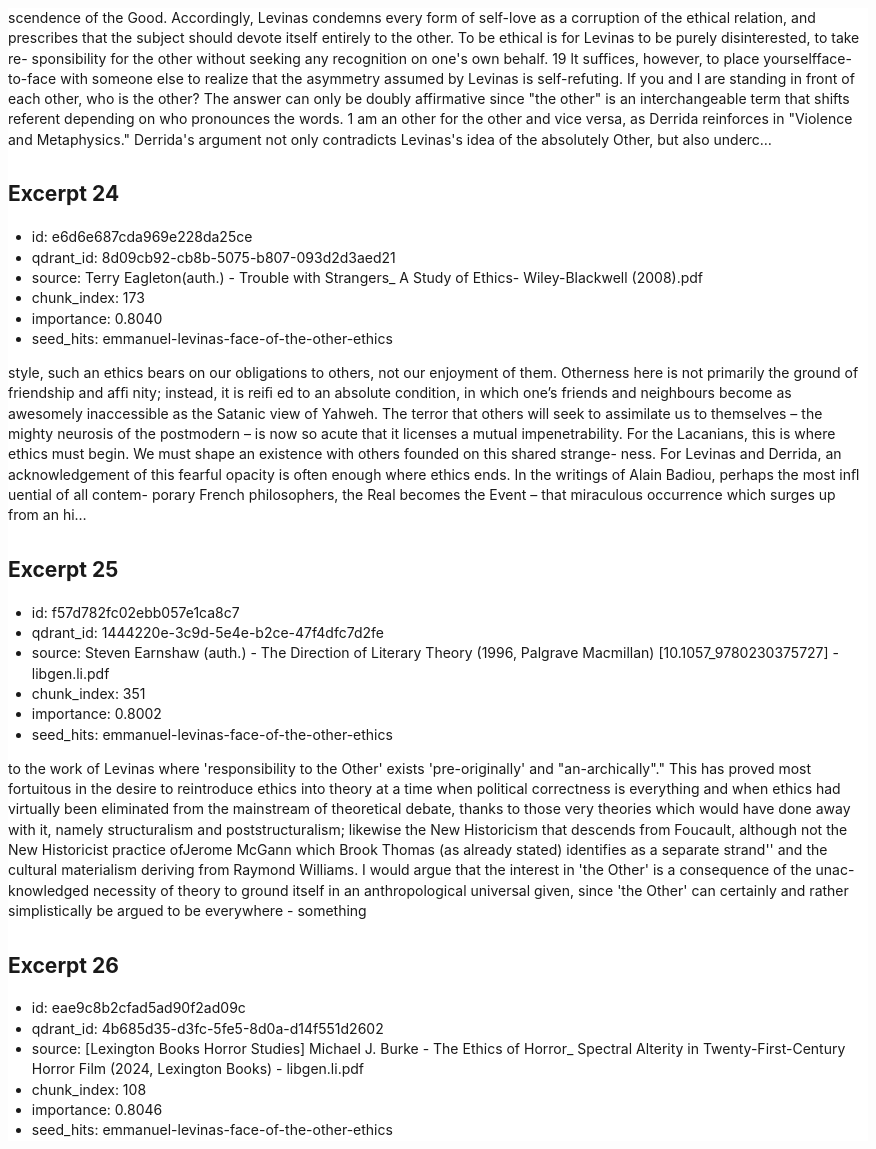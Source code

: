 scendence of the Good. Accordingly, Levinas condemns every form of self-love as a corruption of the ethical relation, and prescribes that the subject should devote itself entirely to the other. To be ethical is for Levinas to be purely disinterested, to take re- sponsibility for the other without seeking any recognition on one's own behalf. 19 lt suffices, however, to place yourselfface-to-face with someone else to realize that the asymmetry assumed by Levinas is self-refuting. If you and I are standing in front of each other, who is the other? The answer can only be doubly affirmative since "the other" is an interchangeable term that shifts referent depending on who pronounces the words. 1 am an other for the other and vice versa, as Derrida reinforces in "Violence and Metaphysics." Derrida's argument not only contradicts Levinas's idea of the absolutely Other, but also underc…

## Excerpt 24
- id: e6d6e687cda969e228da25ce
- qdrant_id: 8d09cb92-cb8b-5075-b807-093d2d3aed21
- source: Terry Eagleton(auth.) - Trouble with Strangers_ A Study of Ethics- Wiley-Blackwell (2008).pdf
- chunk_index: 173
- importance: 0.8040
- seed_hits: emmanuel-levinas-face-of-the-other-ethics

style, such an ethics bears on our obligations to others, not our enjoyment of them. Otherness here is not primarily the ground of friendship and afﬁ nity; instead, it is reiﬁ ed to an absolute condition, in which one’s friends and neighbours become as awesomely inaccessible as the Satanic view of Yahweh. The terror that others will seek to assimilate us to themselves – the mighty neurosis of the postmodern – is now so acute that it licenses a mutual impenetrability. For the Lacanians, this is where ethics must begin. We must shape an existence with others founded on this shared strange- ness. For Levinas and Derrida, an acknowledgement of this fearful opacity is often enough where ethics ends. In the writings of Alain Badiou, perhaps the most inﬂ uential of all contem- porary French philosophers, the Real becomes the Event – that miraculous occurrence which surges up from an hi…

## Excerpt 25
- id: f57d782fc02ebb057e1ca8c7
- qdrant_id: 1444220e-3c9d-5e4e-b2ce-47f4dfc7d2fe
- source: Steven Earnshaw (auth.) - The Direction of Literary Theory (1996, Palgrave Macmillan) [10.1057_9780230375727] - libgen.li.pdf
- chunk_index: 351
- importance: 0.8002
- seed_hits: emmanuel-levinas-face-of-the-other-ethics

to the work of Levinas where 'responsibility to the Other' exists 'pre-originally' and "an-archically"." This has proved most fortuitous in the desire to reintroduce ethics into theory at a time when political correctness is everything and when ethics had virtually been eliminated from the mainstream of theoretical debate, thanks to those very theories which would have done away with it, namely structuralism and poststructuralism; likewise the New Historicism that descends from Foucault, although not the New Historicist practice ofJerome McGann which Brook Thomas (as already stated) identifies as a separate strand'' and the cultural materialism deriving from Raymond Williams. I would argue that the interest in 'the Other' is a consequence of the unac- knowledged necessity of theory to ground itself in an anthropological universal given, since 'the Other' can certainly and rather simplistically be argued to be everywhere - something

## Excerpt 26
- id: eae9c8b2cfad5ad90f2ad09c
- qdrant_id: 4b685d35-d3fc-5fe5-8d0a-d14f551d2602
- source: [Lexington Books Horror Studies] Michael J. Burke - The Ethics of Horror_ Spectral Alterity in Twenty-First-Century Horror Film (2024, Lexington Books) - libgen.li.pdf
- chunk_index: 108
- importance: 0.8046
- seed_hits: emmanuel-levinas-face-of-the-other-ethics
